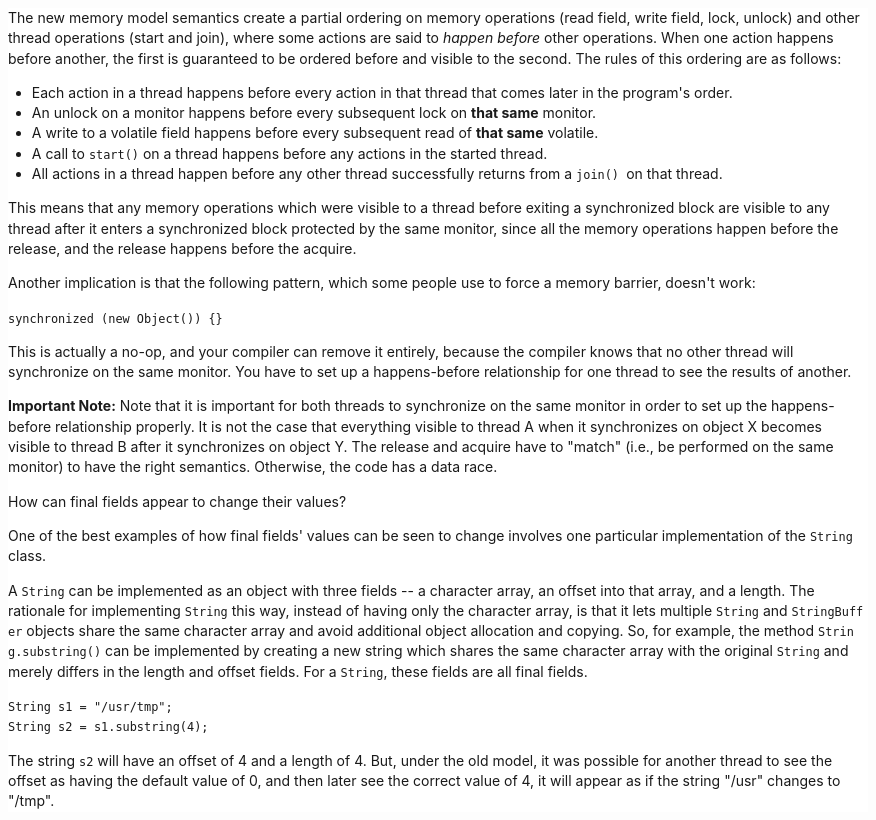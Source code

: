 The new memory model semantics create a partial ordering on memory operations (read field, write field, lock, unlock) and other thread operations (start and join), where some actions are said to *happen before* other operations. When one action happens before another, the first is guaranteed to be ordered before and visible to the second. The rules of this ordering are as follows:

- Each action in a thread happens before every action in that thread that comes later in the program's order.
- An unlock on a monitor happens before every subsequent lock on **that same** monitor.
- A write to a volatile field happens before every subsequent read of **that same** volatile.
- A call to `start()` on a thread happens before any actions in the started thread.
- All actions in a thread happen before any other thread successfully returns from a `join() `on that thread.

This means that any memory operations which were visible to a thread before exiting a synchronized block are visible to any thread after it enters a synchronized block protected by the same monitor, since all the memory operations happen before the release, and the release happens before the acquire. 

Another implication is that the following pattern, which some people use to force a memory barrier, doesn't work: 

```
synchronized (new Object()) {}
```

This is actually a no-op, and your compiler can remove it entirely, because the compiler knows that no other thread will synchronize on the same monitor. You have to set up a happens-before relationship for one thread to see the results of another.

**Important Note:** Note that it is important for both threads to synchronize on the same monitor in order to set up the happens-before relationship properly. It is not the case that everything visible to thread A when it synchronizes on object X becomes visible to thread B after it synchronizes on object Y. The release and acquire have to "match" (i.e., be performed on the same monitor) to have the right semantics. Otherwise, the code has a data race.

How can final fields appear to change their values? 

One of the best examples of how final fields' values can be seen to change involves one particular implementation of the `String` class.

A `String` can be implemented as an object with three fields -- a character array, an offset into that array, and a length. The rationale for implementing `String` this way, instead of having only the character array, is that it lets multiple `String` and `StringBuffer` objects share the same character array and avoid additional object allocation and copying. So, for example, the method `String.substring()` can be implemented by creating a new string which shares the same character array with the original `String` and merely differs in the length and offset fields. For a `String`, these fields are all final fields. 

```
String s1 = "/usr/tmp";
String s2 = s1.substring(4); 
```

The string `s2` will have an offset of 4 and a length of 4. But, under the old model, it was possible for another thread to see the offset as having the default value of 0, and then later see the correct value of 4, it will appear as if the string "/usr" changes to "/tmp". 
